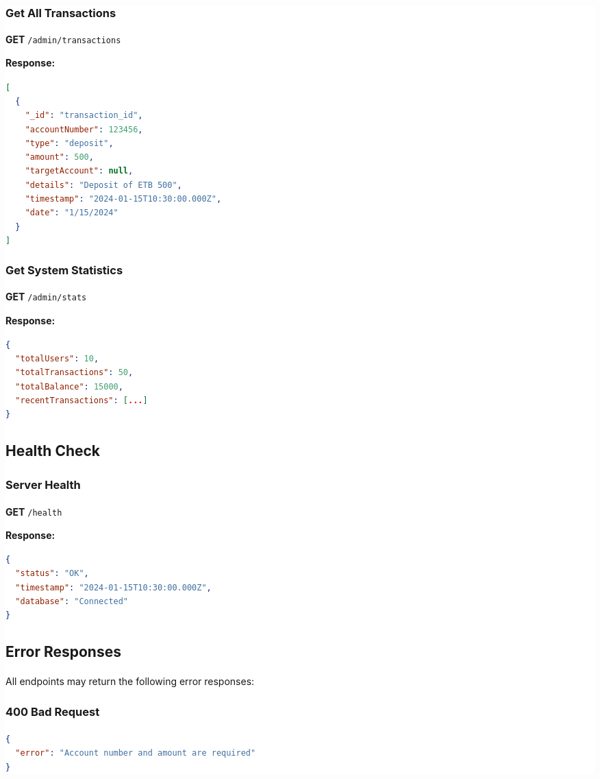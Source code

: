 ### Get All Transactions
**GET** `/admin/transactions`

**Response:**
```json
[
  {
    "_id": "transaction_id",
    "accountNumber": 123456,
    "type": "deposit",
    "amount": 500,
    "targetAccount": null,
    "details": "Deposit of ETB 500",
    "timestamp": "2024-01-15T10:30:00.000Z",
    "date": "1/15/2024"
  }
]
```

### Get System Statistics
**GET** `/admin/stats`

**Response:**
```json
{
  "totalUsers": 10,
  "totalTransactions": 50,
  "totalBalance": 15000,
  "recentTransactions": [...]
}
```

## Health Check

### Server Health
**GET** `/health`

**Response:**
```json
{
  "status": "OK",
  "timestamp": "2024-01-15T10:30:00.000Z",
  "database": "Connected"
}
```

## Error Responses

All endpoints may return the following error responses:

### 400 Bad Request
```json
{
  "error": "Account number and amount are required"
}
```
